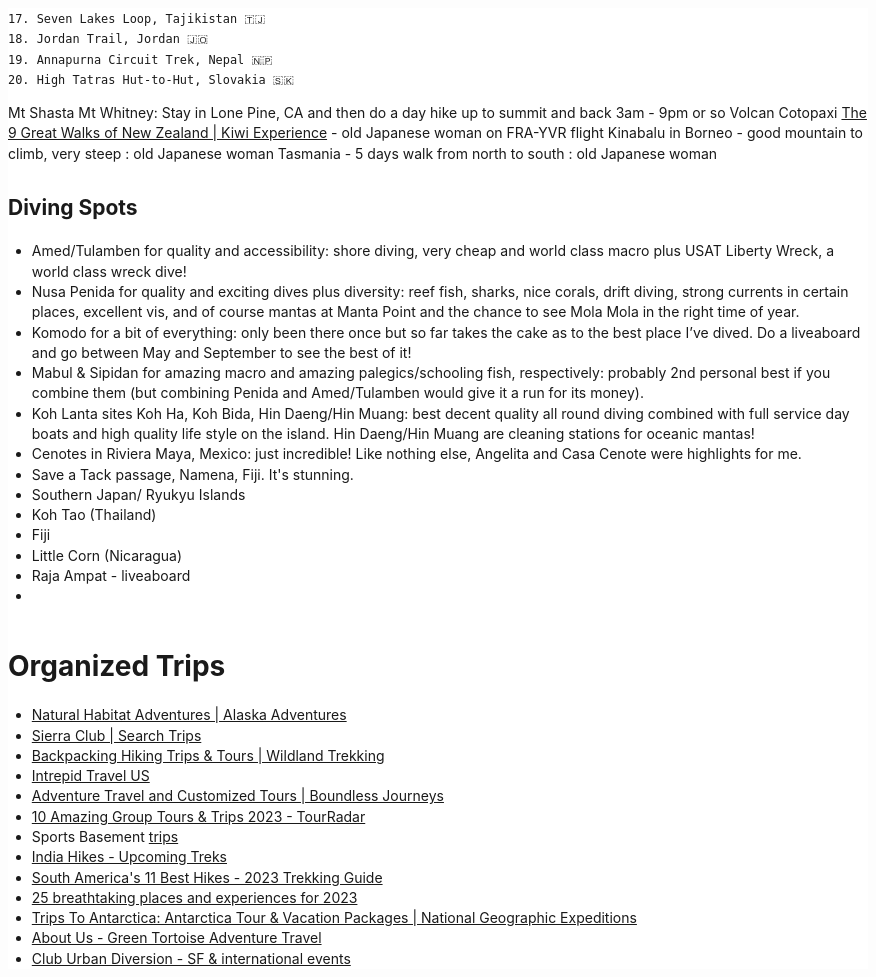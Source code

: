 	17. Seven Lakes Loop, Tajikistan 🇹🇯
	18. Jordan Trail, Jordan 🇯🇴
	19. Annapurna Circuit Trek, Nepal 🇳🇵
	20. High Tatras Hut-to-Hut, Slovakia 🇸🇰

Mt Shasta
Mt Whitney: Stay in Lone Pine, CA and then do a day hike up to summit and back 3am - 9pm or so
Volcan Cotopaxi
[The 9 Great Walks of New Zealand \| Kiwi Experience](https://www.kiwiexperience.com/blog/the-9-great-walks-of-new-zealand) - old Japanese woman on FRA-YVR flight
Kinabalu in Borneo - good mountain to climb, very steep : old Japanese woman
Tasmania - 5 days walk from north to south : old Japanese woman

## Diving Spots
- Amed/Tulamben for quality and accessibility: shore diving, very cheap and world class macro plus USAT Liberty Wreck, a world class wreck dive!
- Nusa Penida for quality and exciting dives plus diversity: reef fish, sharks, nice corals, drift diving, strong currents in certain places, excellent vis, and of course mantas at Manta Point and the chance to see Mola Mola in the right time of year.
- Komodo for a bit of everything: only been there once but so far takes the cake as to the best place I’ve dived. Do a liveaboard and go between May and September to see the best of it!
- Mabul & Sipidan for amazing macro and amazing palegics/schooling fish, respectively: probably 2nd personal best if you combine them (but combining Penida and Amed/Tulamben would give it a run for its money).
- Koh Lanta sites Koh Ha, Koh Bida, Hin Daeng/Hin Muang: best decent quality all round diving combined with full service day boats and high quality life style on the island. Hin Daeng/Hin Muang are cleaning stations for oceanic mantas!
- Cenotes in Riviera Maya, Mexico: just incredible! Like nothing else, Angelita and Casa Cenote were highlights for me.
- Save a Tack passage, Namena, Fiji. It's stunning.
- Southern Japan/ Ryukyu Islands
- Koh Tao (Thailand)
- Fiji
- Little Corn (Nicaragua)
- Raja Ampat - liveaboard
- 
# Organized Trips
- [Natural Habitat Adventures \| Alaska Adventures](https://www.nathab.com/alaska-nature-tours/)
- [Sierra Club | Search Trips](https://outings.sierraclub.org/search-trips?region=latin%20america)
- [Backpacking Hiking Trips & Tours \| Wildland Trekking](https://wildlandtrekking.com/trip-styles/guided-backpacking-trips/)
- [Intrepid Travel US](https://www.intrepidtravel.com/us/costa-rica)
- [Adventure Travel and Customized Tours | Boundless Journeys](https://www.boundlessjourneys.com/?utm_source=google&utm_medium=cpc&utm_campaign=branded&kwd=%7Bboundless%20journeys%7D&utm_content=branded-rsa&gclid=Cj0KCQiA1NebBhDDARIsAANiDD38gzrtJCM_CZYE7mf-e5GupAVGxVKgrAt64zYE05QVLaBtdUsWm_MaAvx6EALw_wcB)
- [10 Amazing Group Tours & Trips 2023 - TourRadar](https://www.tourradar.com/srp/f-group)
- Sports Basement [trips](https://shop.sportsbasement.com/collections/sb-outdoors-calendar/sbo-hike)
- [India Hikes - Upcoming Treks](https://indiahikes.com/upcoming-treks)
- [South America's 11 Best Hikes  - 2023 Trekking Guide](https://worldlyadventurer.com/best-hikes-south-america/)
- [25 breathtaking places and experiences for 2023](https://www.nationalgeographic.com/travel/article/best-of-the-world-2023)
- [Trips To Antarctica: Antarctica Tour & Vacation Packages | National Geographic Expeditions](https://www.nationalgeographic.com/expeditions/destinations/polar/antarctica/)
- [About Us - Green Tortoise Adventure Travel](https://greentortoise.com/about-us-the-original-adventure-tour/)
- [Club Urban Diversion - SF & international events](https://www.club.urbandiversion.com/join-us-1)
